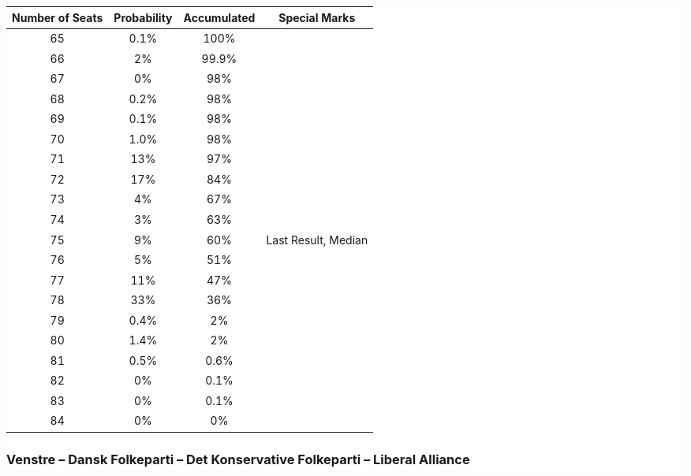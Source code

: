 | Number of Seats | Probability | Accumulated | Special Marks |
|:---------------:|:-----------:|:-----------:|:-------------:|
| 65 | 0.1% | 100% |  |
| 66 | 2% | 99.9% |  |
| 67 | 0% | 98% |  |
| 68 | 0.2% | 98% |  |
| 69 | 0.1% | 98% |  |
| 70 | 1.0% | 98% |  |
| 71 | 13% | 97% |  |
| 72 | 17% | 84% |  |
| 73 | 4% | 67% |  |
| 74 | 3% | 63% |  |
| 75 | 9% | 60% | Last Result, Median |
| 76 | 5% | 51% |  |
| 77 | 11% | 47% |  |
| 78 | 33% | 36% |  |
| 79 | 0.4% | 2% |  |
| 80 | 1.4% | 2% |  |
| 81 | 0.5% | 0.6% |  |
| 82 | 0% | 0.1% |  |
| 83 | 0% | 0.1% |  |
| 84 | 0% | 0% |  |

### Venstre – Dansk Folkeparti – Det Konservative Folkeparti – Liberal Alliance
